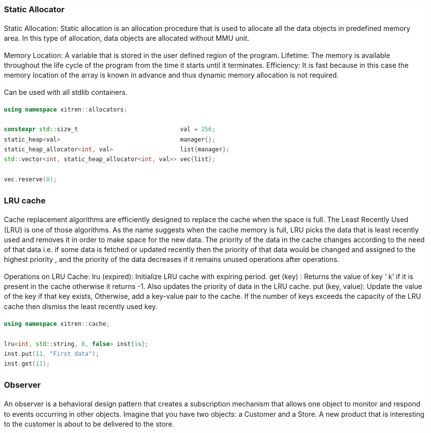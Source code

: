 ### Static Allocator
Static Allocation: Static allocation is an allocation procedure that is used to allocate all the data objects in predefined memory area. In this type of allocation, data objects are allocated without MMU unit. 

Memory Location: A variable that is stored in the user defined region of the program.
Lifetime: The memory is available throughout the life cycle of the program from the time it starts until it terminates.
Efficiency: It is fast because in this case the memory location of the array is known in advance and thus dynamic memory allocation is not required.

Can be used with all stdlib containers.
~~~cpp
using namespace xitren::allocators;

constexpr std::size_t                             val = 256;
static_heap<val>                                  manager{};
static_heap_allocator<int, val>                   list{manager};
std::vector<int, static_heap_allocator<int, val>> vec{list};

vec.reserve(8);
~~~

### LRU cache
Cache replacement algorithms are efficiently designed to replace the cache when the space is full. The Least Recently Used (LRU) is one of those algorithms. As the name suggests when the cache memory is full, LRU picks the data that is least recently used and removes it in order to make space for the new data. The priority of the data in the cache changes according to the need of that data i.e. if some data is fetched or updated recently then the priority of that data would be changed and assigned to the highest priority , and the priority of the data decreases if it remains unused operations after operations.

Operations on LRU Cache:
lru (expired): Initialize LRU cache with expiring period.
get (key) : Returns the value of key ‘ k’ if it is present in the cache otherwise it returns -1. Also updates the priority of data in the LRU cache.
put (key, value): Update the value of the key if that key exists, Otherwise, add a key-value pair to the cache. If the number of keys exceeds the capacity of the LRU cache then dismiss the least recently used key.

~~~cpp
using namespace xitren::cache;

lru<int, std::string, 8, false> inst{1s};
inst.put(11, "First data");
inst.get(11);
~~~


### Observer
An observer is a behavioral design pattern that creates a subscription mechanism that allows one object to monitor and respond to events occurring in other objects.
Imagine that you have two objects: a Customer and a Store. A new product that is interesting to the customer is about to be delivered to the store.
